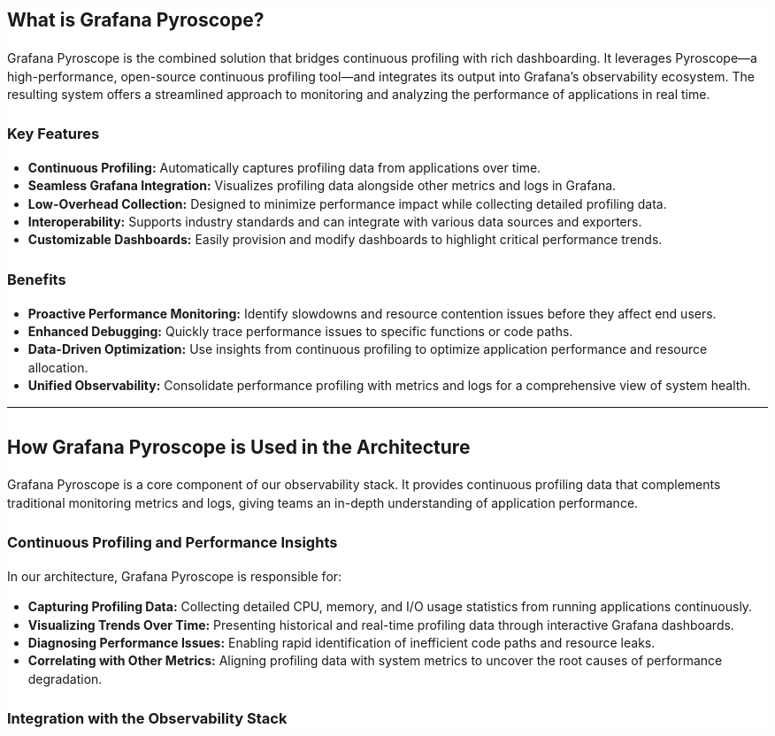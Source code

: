 
## What is Grafana Pyroscope?

Grafana Pyroscope is the combined solution that bridges continuous profiling with rich dashboarding. It leverages Pyroscope—a high-performance, open-source continuous profiling tool—and integrates its output into Grafana’s observability ecosystem. The resulting system offers a streamlined approach to monitoring and analyzing the performance of applications in real time.

### Key Features

- **Continuous Profiling:** Automatically captures profiling data from applications over time.
- **Seamless Grafana Integration:** Visualizes profiling data alongside other metrics and logs in Grafana.
- **Low-Overhead Collection:** Designed to minimize performance impact while collecting detailed profiling data.
- **Interoperability:** Supports industry standards and can integrate with various data sources and exporters.
- **Customizable Dashboards:** Easily provision and modify dashboards to highlight critical performance trends.

### Benefits

- **Proactive Performance Monitoring:** Identify slowdowns and resource contention issues before they affect end users.
- **Enhanced Debugging:** Quickly trace performance issues to specific functions or code paths.
- **Data-Driven Optimization:** Use insights from continuous profiling to optimize application performance and resource allocation.
- **Unified Observability:** Consolidate performance profiling with metrics and logs for a comprehensive view of system health.

---

## How Grafana Pyroscope is Used in the Architecture

Grafana Pyroscope is a core component of our observability stack. It provides continuous profiling data that complements traditional monitoring metrics and logs, giving teams an in-depth understanding of application performance.

### Continuous Profiling and Performance Insights

In our architecture, Grafana Pyroscope is responsible for:

- **Capturing Profiling Data:** Collecting detailed CPU, memory, and I/O usage statistics from running applications continuously.
- **Visualizing Trends Over Time:** Presenting historical and real-time profiling data through interactive Grafana dashboards.
- **Diagnosing Performance Issues:** Enabling rapid identification of inefficient code paths and resource leaks.
- **Correlating with Other Metrics:** Aligning profiling data with system metrics to uncover the root causes of performance degradation.

### Integration with the Observability Stack
